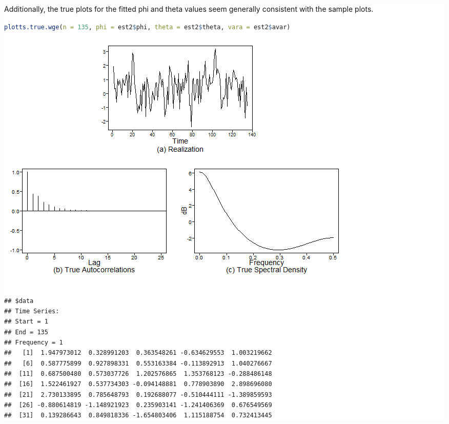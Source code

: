 Additionally, the true plots for the fitted phi and theta values seem
generally consistent with the sample plots.

``` r
plotts.true.wge(n = 135, phi = est2$phi, theta = est2$theta, vara = est2$avar)
```

![](gdp_modeling_files/figure-gfm/unnamed-chunk-9-1.png)

    ## $data
    ## Time Series:
    ## Start = 1 
    ## End = 135 
    ## Frequency = 1 
    ##   [1]  1.947973012  0.328991203  0.363548261 -0.634629553  1.003219662
    ##   [6]  0.587775899  0.927898331  0.553163384 -0.113892913  1.040276667
    ##  [11]  0.687500480  0.573037726  1.202576865  1.353768123 -0.288486148
    ##  [16]  1.522461927  0.537734303 -0.094148881  0.778903890  2.898696080
    ##  [21]  2.730133895  0.785648793  0.192688077 -0.510444111 -1.389859593
    ##  [26] -0.880614819 -1.148921923  0.235903141 -1.241406369  0.676549569
    ##  [31]  0.139286643  0.849818336 -1.654803406  1.115188754  0.732413445